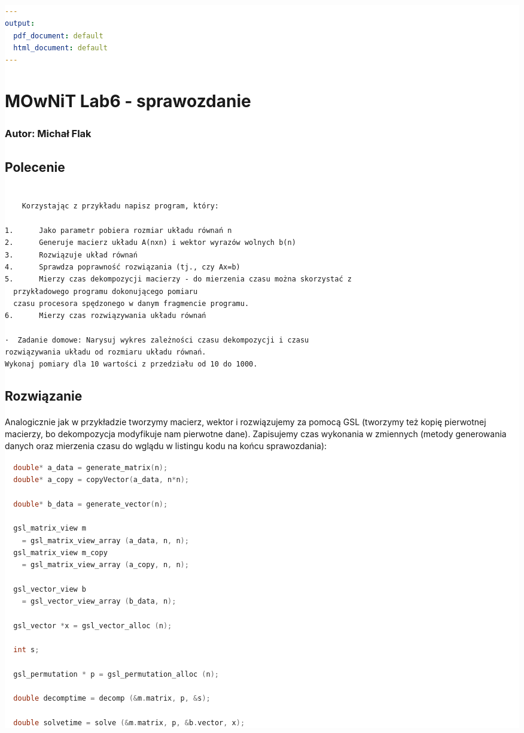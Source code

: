 ```yaml
---
output:
  pdf_document: default
  html_document: default
---
```

# MOwNiT Lab6 - sprawozdanie
### Autor: Michał Flak 

## Polecenie

```

    Korzystając z przykładu napisz program, który:

1.      Jako parametr pobiera rozmiar układu równań n
2.      Generuje macierz układu A(nxn) i wektor wyrazów wolnych b(n)
3.      Rozwiązuje układ równań
4.      Sprawdza poprawność rozwiązania (tj., czy Ax=b)
5.      Mierzy czas dekompozycji macierzy - do mierzenia czasu można skorzystać z 
  przykładowego programu dokonującego pomiaru 
  czasu procesora spędzonego w danym fragmencie programu.
6.      Mierzy czas rozwiązywania układu równań

·  Zadanie domowe: Narysuj wykres zależności czasu dekompozycji i czasu 
rozwiązywania układu od rozmiaru układu równań. 
Wykonaj pomiary dla 10 wartości z przedziału od 10 do 1000.
```

## Rozwiązanie

Analogicznie jak w przykładzie tworzymy macierz, wektor i rozwiązujemy za pomocą GSL (tworzymy też kopię pierwotnej macierzy, bo dekompozycja modyfikuje nam pierwotne dane). Zapisujemy czas wykonania w zmiennych (metody generowania danych oraz mierzenia czasu do wglądu w listingu kodu na końcu sprawozdania):

```c
  double* a_data = generate_matrix(n);
  double* a_copy = copyVector(a_data, n*n);

  double* b_data = generate_vector(n);

  gsl_matrix_view m
    = gsl_matrix_view_array (a_data, n, n);
  gsl_matrix_view m_copy
    = gsl_matrix_view_array (a_copy, n, n);

  gsl_vector_view b
    = gsl_vector_view_array (b_data, n);

  gsl_vector *x = gsl_vector_alloc (n);

  int s;

  gsl_permutation * p = gsl_permutation_alloc (n);

  double decomptime = decomp (&m.matrix, p, &s);

  double solvetime = solve (&m.matrix, p, &b.vector, x);
```

